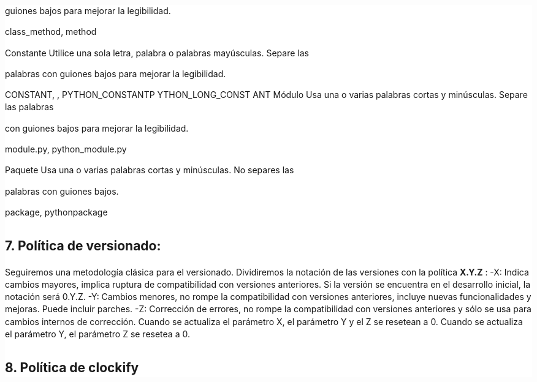 guiones bajos para mejorar la legibilidad.
<br>

class_method,
method
<br>

Constante Utilice una sola letra, palabra o palabras mayúsculas. Separe las
<br>

palabras con guiones bajos para mejorar la legibilidad.
<br>

CONSTANT, ,
PYTHON_CONSTANTP
YTHON_LONG_CONST
ANT
Módulo Usa una o varias palabras cortas y minúsculas. Separe las palabras
<br>

con guiones bajos para mejorar la legibilidad.
<br>

module.py,
python_module.py
<br>

Paquete Usa una o varias palabras cortas y minúsculas. No separes las
<br>

palabras con guiones bajos.
<br>

package,
pythonpackage

## 7. Política de versionado:
Seguiremos una metodología clásica para el versionado. Dividiremos la notación de las versiones con la
política **X.Y.Z** :
-X: Indica cambios mayores, implica ruptura de compatibilidad con versiones anteriores. Si la versión se
encuentra en el desarrollo inicial, la notación será 0.Y.Z.
-Y: Cambios menores, no rompe la compatibilidad con versiones anteriores, incluye nuevas funcionalidades y
mejoras. Puede incluir parches.
-Z: Corrección de errores, no rompe la compatibilidad con versiones anteriores y sólo se usa para cambios
internos de corrección.
Cuando se actualiza el parámetro X, el parámetro Y y el Z se resetean a 0. Cuando se actualiza el parámetro Y,
el parámetro Z se resetea a 0.

## 8. Política de clockify
